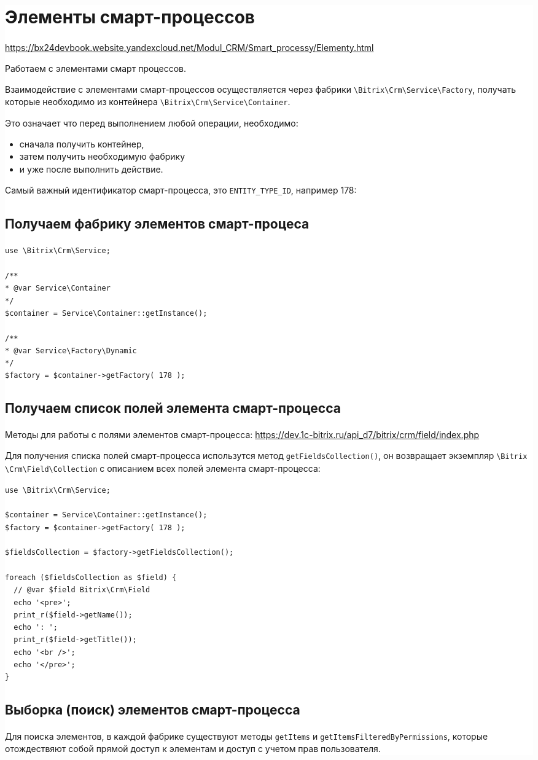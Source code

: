 # Элементы смарт-процессов
https://bx24devbook.website.yandexcloud.net/Modul_CRM/Smart_processy/Elementy.html

Работаем с элементами смарт процессов.

Взаимодействие с элементами смарт-процессов осуществляется через фабрики `\Bitrix\Crm\Service\Factory`, получать которые необходимо из контейнера `\Bitrix\Crm\Service\Container`.

Это означает что перед выполнением любой операции, необходимо:
- сначала получить контейнер,
- затем получить необходимую фабрику
- и уже после выполнить действие.

Самый важный идентификатор смарт-процесса, это `ENTITY_TYPE_ID`, например 178:

## Получаем фабрику элементов смарт-процеса

    use \Bitrix\Crm\Service;

    /**
    * @var Service\Container
    */
    $container = Service\Container::getInstance();

    /**
    * @var Service\Factory\Dynamic
    */
    $factory = $container->getFactory( 178 );

## Получаем список полей элемента смарт-процесса
Методы для работы с полями элементов смарт-процесса: https://dev.1c-bitrix.ru/api_d7/bitrix/crm/field/index.php

Для получения списка полей смарт-процесса использутся метод `getFieldsCollection()`, он возвращает экземпляр `\Bitrix\Crm\Field\Collection` с описанием всех полей элемента смарт-процесса:

    use \Bitrix\Crm\Service;

    $container = Service\Container::getInstance();
    $factory = $container->getFactory( 178 );

    $fieldsCollection = $factory->getFieldsCollection();

    foreach ($fieldsCollection as $field) {
      // @var $field Bitrix\Crm\Field
      echo '<pre>';
      print_r($field->getName());
      echo ': ';
      print_r($field->getTitle());
      echo '<br />';
      echo '</pre>';
    }

## Выборка (поиск) элементов смарт-процесса
Для поиска элементов, в каждой фабрике существуют методы `getItems` и `getItemsFilteredByPermissions`, которые отождествяют собой прямой доступ к элементам и доступ с учетом прав пользователя.
